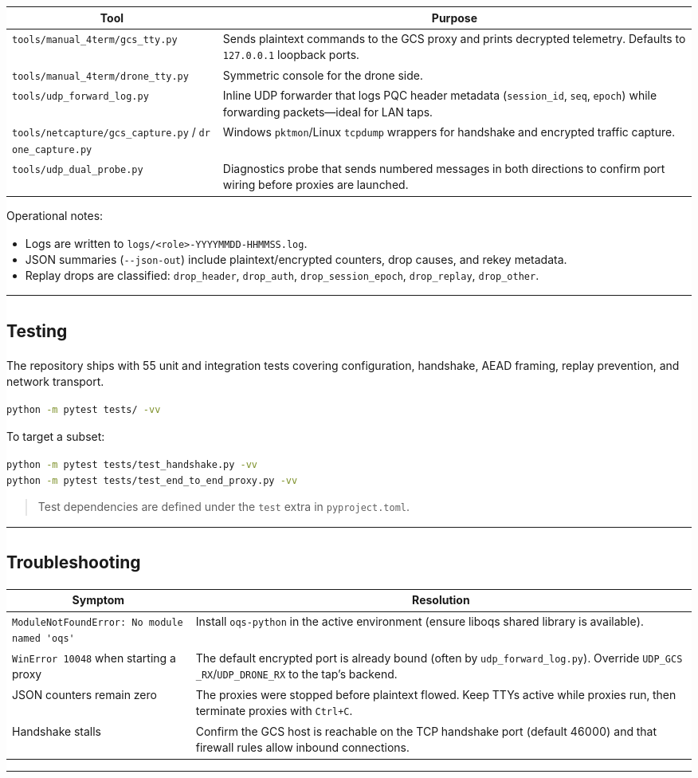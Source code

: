 | Tool | Purpose |
|------|---------|
| `tools/manual_4term/gcs_tty.py` | Sends plaintext commands to the GCS proxy and prints decrypted telemetry. Defaults to `127.0.0.1` loopback ports. |
| `tools/manual_4term/drone_tty.py` | Symmetric console for the drone side. |
| `tools/udp_forward_log.py` | Inline UDP forwarder that logs PQC header metadata (`session_id`, `seq`, `epoch`) while forwarding packets—ideal for LAN taps. |
| `tools/netcapture/gcs_capture.py` / `drone_capture.py` | Windows `pktmon`/Linux `tcpdump` wrappers for handshake and encrypted traffic capture. |
| `tools/udp_dual_probe.py` | Diagnostics probe that sends numbered messages in both directions to confirm port wiring before proxies are launched. |

Operational notes:

- Logs are written to `logs/<role>-YYYYMMDD-HHMMSS.log`.
- JSON summaries (`--json-out`) include plaintext/encrypted counters, drop causes, and rekey metadata.
- Replay drops are classified: `drop_header`, `drop_auth`, `drop_session_epoch`, `drop_replay`, `drop_other`.

---

## Testing

The repository ships with 55 unit and integration tests covering configuration, handshake, AEAD framing, replay prevention, and network transport.

```bash
python -m pytest tests/ -vv
```

To target a subset:

```bash
python -m pytest tests/test_handshake.py -vv
python -m pytest tests/test_end_to_end_proxy.py -vv
```

> Test dependencies are defined under the `test` extra in `pyproject.toml`.

---

## Troubleshooting

| Symptom | Resolution |
|---------|------------|
| `ModuleNotFoundError: No module named 'oqs'` | Install `oqs-python` in the active environment (ensure liboqs shared library is available). |
| `WinError 10048` when starting a proxy | The default encrypted port is already bound (often by `udp_forward_log.py`). Override `UDP_GCS_RX`/`UDP_DRONE_RX` to the tap’s backend. |
| JSON counters remain zero | The proxies were stopped before plaintext flowed. Keep TTYs active while proxies run, then terminate proxies with `Ctrl+C`. |
| Handshake stalls | Confirm the GCS host is reachable on the TCP handshake port (default 46000) and that firewall rules allow inbound connections. |

---
